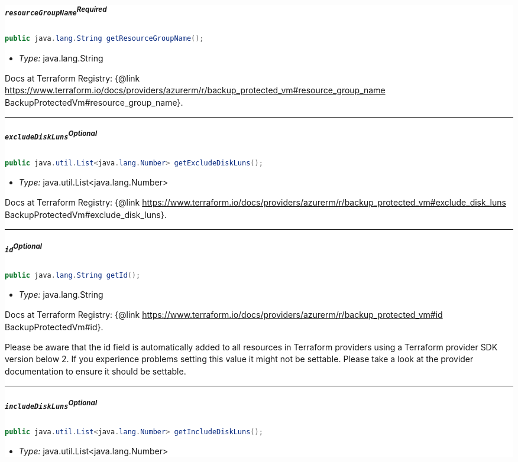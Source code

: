 ##### `resourceGroupName`<sup>Required</sup> <a name="resourceGroupName" id="@cdktf/provider-azurerm.backupProtectedVm.BackupProtectedVmConfig.property.resourceGroupName"></a>

```java
public java.lang.String getResourceGroupName();
```

- *Type:* java.lang.String

Docs at Terraform Registry: {@link https://www.terraform.io/docs/providers/azurerm/r/backup_protected_vm#resource_group_name BackupProtectedVm#resource_group_name}.

---

##### `excludeDiskLuns`<sup>Optional</sup> <a name="excludeDiskLuns" id="@cdktf/provider-azurerm.backupProtectedVm.BackupProtectedVmConfig.property.excludeDiskLuns"></a>

```java
public java.util.List<java.lang.Number> getExcludeDiskLuns();
```

- *Type:* java.util.List<java.lang.Number>

Docs at Terraform Registry: {@link https://www.terraform.io/docs/providers/azurerm/r/backup_protected_vm#exclude_disk_luns BackupProtectedVm#exclude_disk_luns}.

---

##### `id`<sup>Optional</sup> <a name="id" id="@cdktf/provider-azurerm.backupProtectedVm.BackupProtectedVmConfig.property.id"></a>

```java
public java.lang.String getId();
```

- *Type:* java.lang.String

Docs at Terraform Registry: {@link https://www.terraform.io/docs/providers/azurerm/r/backup_protected_vm#id BackupProtectedVm#id}.

Please be aware that the id field is automatically added to all resources in Terraform providers using a Terraform provider SDK version below 2.
If you experience problems setting this value it might not be settable. Please take a look at the provider documentation to ensure it should be settable.

---

##### `includeDiskLuns`<sup>Optional</sup> <a name="includeDiskLuns" id="@cdktf/provider-azurerm.backupProtectedVm.BackupProtectedVmConfig.property.includeDiskLuns"></a>

```java
public java.util.List<java.lang.Number> getIncludeDiskLuns();
```

- *Type:* java.util.List<java.lang.Number>
